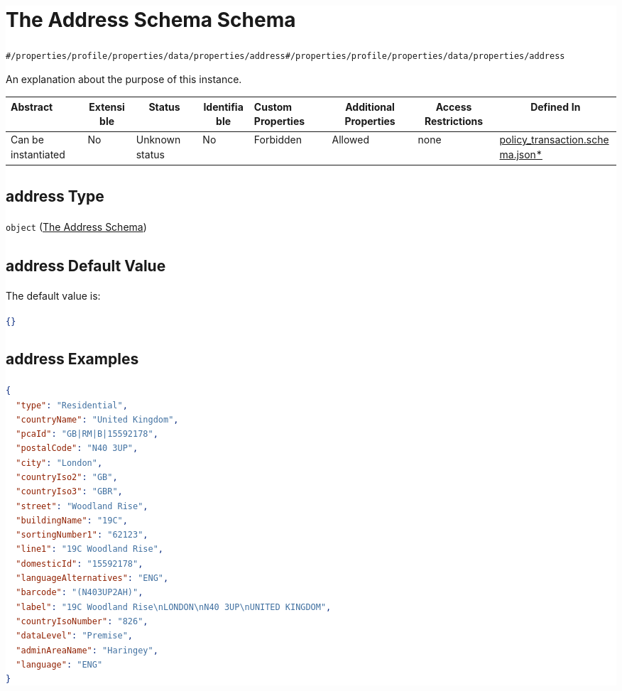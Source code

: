 # The Address Schema Schema

```txt
#/properties/profile/properties/data/properties/address#/properties/profile/properties/data/properties/address
```

An explanation about the purpose of this instance.


| Abstract            | Extensible | Status         | Identifiable | Custom Properties | Additional Properties | Access Restrictions | Defined In                                                                                          |
| :------------------ | ---------- | -------------- | ------------ | :---------------- | --------------------- | ------------------- | --------------------------------------------------------------------------------------------------- |
| Can be instantiated | No         | Unknown status | No           | Forbidden         | Allowed               | none                | [policy_transaction.schema.json\*](../../out/policy_transaction.schema.json "open original schema") |

## address Type

`object` ([The Address Schema](policy_transaction-properties-the-profile-schema-properties-the-profile-data-schema-properties-the-address-schema.md))

## address Default Value

The default value is:

```json
{}
```

## address Examples

```json
{
  "type": "Residential",
  "countryName": "United Kingdom",
  "pcaId": "GB|RM|B|15592178",
  "postalCode": "N40 3UP",
  "city": "London",
  "countryIso2": "GB",
  "countryIso3": "GBR",
  "street": "Woodland Rise",
  "buildingName": "19C",
  "sortingNumber1": "62123",
  "line1": "19C Woodland Rise",
  "domesticId": "15592178",
  "languageAlternatives": "ENG",
  "barcode": "(N403UP2AH)",
  "label": "19C Woodland Rise\nLONDON\nN40 3UP\nUNITED KINGDOM",
  "countryIsoNumber": "826",
  "dataLevel": "Premise",
  "adminAreaName": "Haringey",
  "language": "ENG"
}
```
